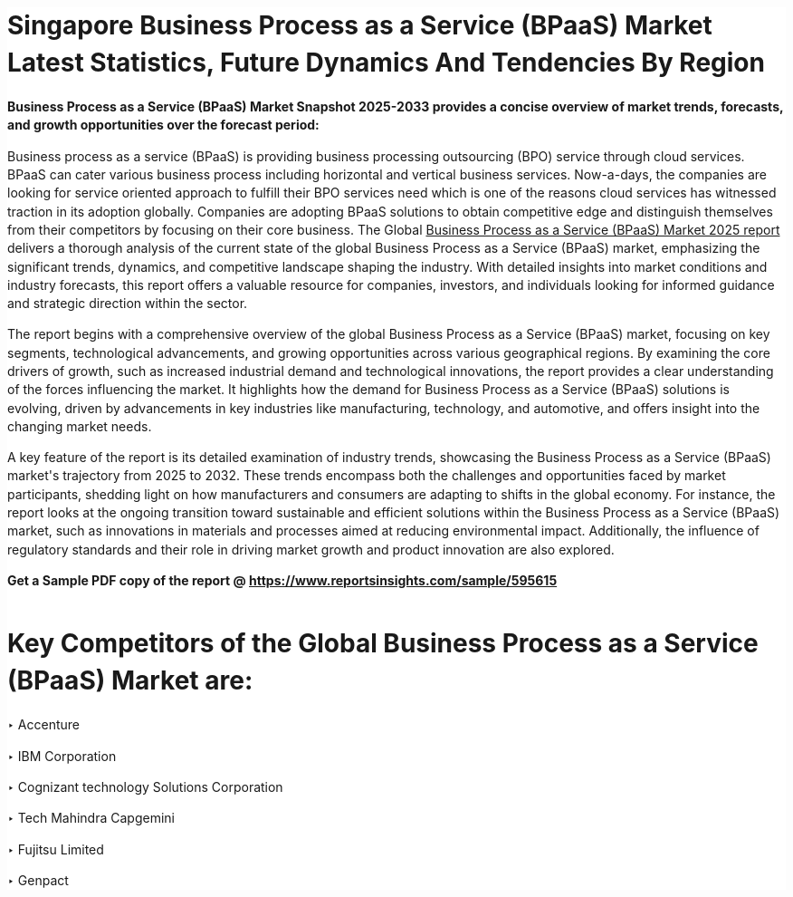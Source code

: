 # Singapore Business Process as a Service (BPaaS) Market Latest Statistics, Future Dynamics And Tendencies By Region

<strong>Business Process as a Service (BPaaS) Market Snapshot 2025-2033 provides a concise overview of market trends, forecasts, and growth opportunities over the forecast period:</strong>

Business process as a service (BPaaS) is providing business processing outsourcing (BPO) service through cloud services. BPaaS can cater various business process including horizontal and vertical business services. Now-a-days, the companies are looking for service oriented approach to fulfill their BPO services need which is one of the reasons cloud services has witnessed traction in its adoption globally. Companies are adopting BPaaS solutions to obtain competitive edge and distinguish themselves from their competitors by focusing on their core business. The Global <a href=https://www.reportsinsights.com/sample/595615>Business Process as a Service (BPaaS) Market 2025 report</a> delivers a thorough analysis of the current state of the global Business Process as a Service (BPaaS) market, emphasizing the significant trends, dynamics, and competitive landscape shaping the industry. With detailed insights into market conditions and industry forecasts, this report offers a valuable resource for companies, investors, and individuals looking for informed guidance and strategic direction within the sector.

The report begins with a comprehensive overview of the global Business Process as a Service (BPaaS) market, focusing on key segments, technological advancements, and growing opportunities across various geographical regions. By examining the core drivers of growth, such as increased industrial demand and technological innovations, the report provides a clear understanding of the forces influencing the market. It highlights how the demand for Business Process as a Service (BPaaS) solutions is evolving, driven by advancements in key industries like manufacturing, technology, and automotive, and offers insight into the changing market needs.

A key feature of the report is its detailed examination of industry trends, showcasing the Business Process as a Service (BPaaS) market's trajectory from 2025 to 2032. These trends encompass both the challenges and opportunities faced by market participants, shedding light on how manufacturers and consumers are adapting to shifts in the global economy. For instance, the report looks at the ongoing transition toward sustainable and efficient solutions within the Business Process as a Service (BPaaS) market, such as innovations in materials and processes aimed at reducing environmental impact. Additionally, the influence of regulatory standards and their role in driving market growth and product innovation are also explored.

<strong>Get a Sample PDF copy of the report @ <a href=https://www.reportsinsights.com/sample/595615>https://www.reportsinsights.com/sample/595615</a></strong>

# <strong>Key Competitors of the Global Business Process as a Service (BPaaS) Market are:</strong>

‣ Accenture

‣ IBM Corporation

‣ Cognizant technology Solutions Corporation

‣ Tech Mahindra Capgemini

‣ Fujitsu Limited

‣ Genpact
